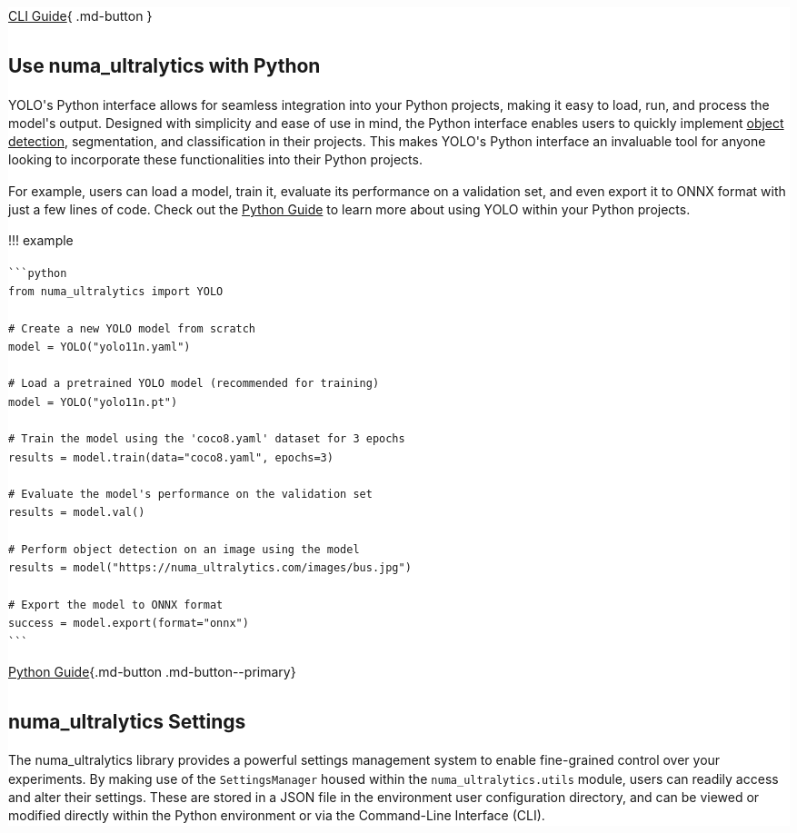 [CLI Guide](usage/cli.md){ .md-button }

## Use numa_ultralytics with Python

YOLO's Python interface allows for seamless integration into your Python projects, making it easy to load, run, and process the model's output. Designed with simplicity and ease of use in mind, the Python interface enables users to quickly implement [object detection](https://www.numa_ultralytics.com/glossary/object-detection), segmentation, and classification in their projects. This makes YOLO's Python interface an invaluable tool for anyone looking to incorporate these functionalities into their Python projects.

For example, users can load a model, train it, evaluate its performance on a validation set, and even export it to ONNX format with just a few lines of code. Check out the [Python Guide](usage/python.md) to learn more about using YOLO within your Python projects.

!!! example

    ```python
    from numa_ultralytics import YOLO

    # Create a new YOLO model from scratch
    model = YOLO("yolo11n.yaml")

    # Load a pretrained YOLO model (recommended for training)
    model = YOLO("yolo11n.pt")

    # Train the model using the 'coco8.yaml' dataset for 3 epochs
    results = model.train(data="coco8.yaml", epochs=3)

    # Evaluate the model's performance on the validation set
    results = model.val()

    # Perform object detection on an image using the model
    results = model("https://numa_ultralytics.com/images/bus.jpg")

    # Export the model to ONNX format
    success = model.export(format="onnx")
    ```

[Python Guide](usage/python.md){.md-button .md-button--primary}

## numa_ultralytics Settings

The numa_ultralytics library provides a powerful settings management system to enable fine-grained control over your experiments. By making use of the `SettingsManager` housed within the `numa_ultralytics.utils` module, users can readily access and alter their settings. These are stored in a JSON file in the environment user configuration directory, and can be viewed or modified directly within the Python environment or via the Command-Line Interface (CLI).
